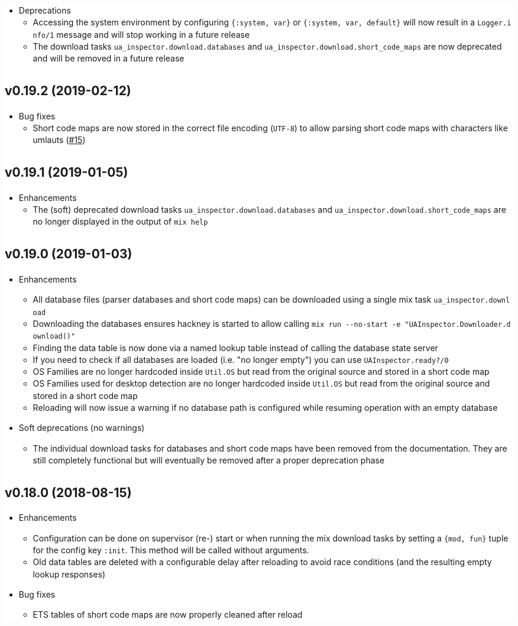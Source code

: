 - Deprecations
    - Accessing the system environment by configuring `{:system, var}` or `{:system, var, default}` will now result in a `Logger.info/1` message and will stop working in a future release
    - The download tasks `ua_inspector.download.databases` and `ua_inspector.download.short_code_maps` are now deprecated and will be removed in a future release

## v0.19.2 (2019-02-12)

- Bug fixes
    - Short code maps are now stored in the correct file encoding (`UTF-8`) to allow parsing short code maps with characters like umlauts ([#15](https://github.com/elixir-inspector/ua_inspector/issues/15))

## v0.19.1 (2019-01-05)

- Enhancements
    - The (soft) deprecated download tasks `ua_inspector.download.databases` and `ua_inspector.download.short_code_maps` are no longer displayed in the output of `mix help`

## v0.19.0 (2019-01-03)

- Enhancements
    - All database files (parser databases and short code maps) can be downloaded using a single mix task `ua_inspector.download`
    - Downloading the databases ensures hackney is started to allow calling `mix run --no-start -e "UAInspector.Downloader.download()"`
    - Finding the data table is now done via a named lookup table instead of calling the database state server
    - If you need to check if all databases are loaded (i.e. "no longer empty") you can use `UAInspector.ready?/0`
    - OS Families are no longer hardcoded inside `Util.OS` but read from the original source and stored in a short code map
    - OS Families used for desktop detection are no longer hardcoded inside `Util.OS` but read from the original source and stored in a short code map
    - Reloading will now issue a warning if no database path is configured while resuming operation with an empty database

- Soft deprecations (no warnings)
    - The individual download tasks for databases and short code maps have been removed from the documentation. They are still completely functional but will eventually be removed after a proper deprecation phase

## v0.18.0 (2018-08-15)

- Enhancements
    - Configuration can be done on supervisor (re-) start or when running the mix download tasks by setting a `{mod, fun}` tuple for the config key `:init`. This method will be called without arguments.
    - Old data tables are deleted with a configurable delay after reloading to avoid race conditions (and the resulting empty lookup responses)

- Bug fixes
    - ETS tables of short code maps are now properly cleaned after reload
